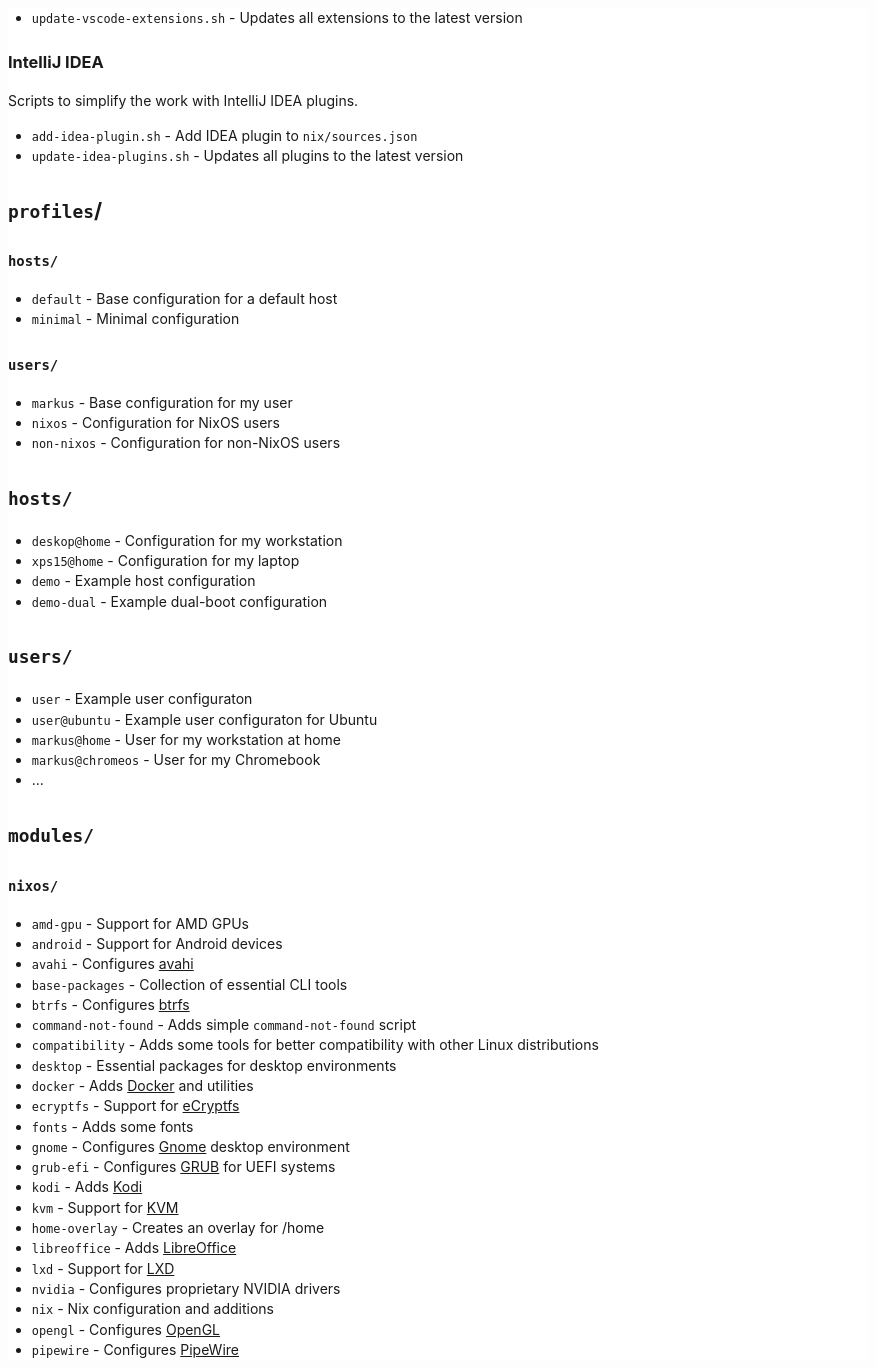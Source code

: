 - `update-vscode-extensions.sh` - Updates all extensions to the latest version

### IntelliJ IDEA

Scripts to simplify the work with IntelliJ IDEA plugins.

- `add-idea-plugin.sh` - Add IDEA plugin to `nix/sources.json`
- `update-idea-plugins.sh` - Updates all plugins to the latest version

## `profiles`/

### `hosts/`

- `default` - Base configuration for a default host
- `minimal` - Minimal configuration

### `users/`

- `markus` - Base configuration for my user
- `nixos` - Configuration for NixOS users
- `non-nixos` - Configuration for non-NixOS users

## `hosts/`

- `deskop@home` - Configuration for my workstation
- `xps15@home` - Configuration for my laptop
- `demo` - Example host configuration
- `demo-dual` - Example dual-boot configuration

## `users/`

- `user` - Example user configuraton
- `user@ubuntu` - Example user configuraton for Ubuntu
- `markus@home` - User for my workstation at home
- `markus@chromeos` - User for my Chromebook
- ...

## `modules/`

### `nixos/`

- `amd-gpu` - Support for AMD GPUs
- `android` - Support for Android devices
- `avahi` - Configures [avahi](https://www.avahi.org/)
- `base-packages` - Collection of essential CLI tools
- `btrfs` - Configures [btrfs](https://btrfs.wiki.kernel.org/)
- `command-not-found` - Adds simple `command-not-found` script
- `compatibility` - Adds some tools for better compatibility with other Linux distributions
- `desktop` - Essential packages for desktop environments
- `docker` - Adds [Docker](https://www.docker.com/) and utilities
- `ecryptfs` - Support for [eCryptfs](https://www.ecryptfs.org/)
- `fonts` - Adds some fonts
- `gnome` - Configures [Gnome](https://www.gnome.org/) desktop environment
- `grub-efi` - Configures [GRUB](https://www.gnu.org/software/grub/) for UEFI systems
- `kodi` - Adds [Kodi](https://kodi.tv/)
- `kvm` - Support for [KVM](https://www.linux-kvm.org/)
- `home-overlay` - Creates an overlay for /home
- `libreoffice` - Adds [LibreOffice](https://www.libreoffice.org/)
- `lxd` - Support for [LXD](https://linuxcontainers.org/lxd/)
- `nvidia` -  Configures proprietary NVIDIA drivers
- `nix` - Nix configuration and additions
- `opengl` - Configures [OpenGL](https://www.opengl.org/)
- `pipewire` - Configures [PipeWire](https://pipewire.org/)